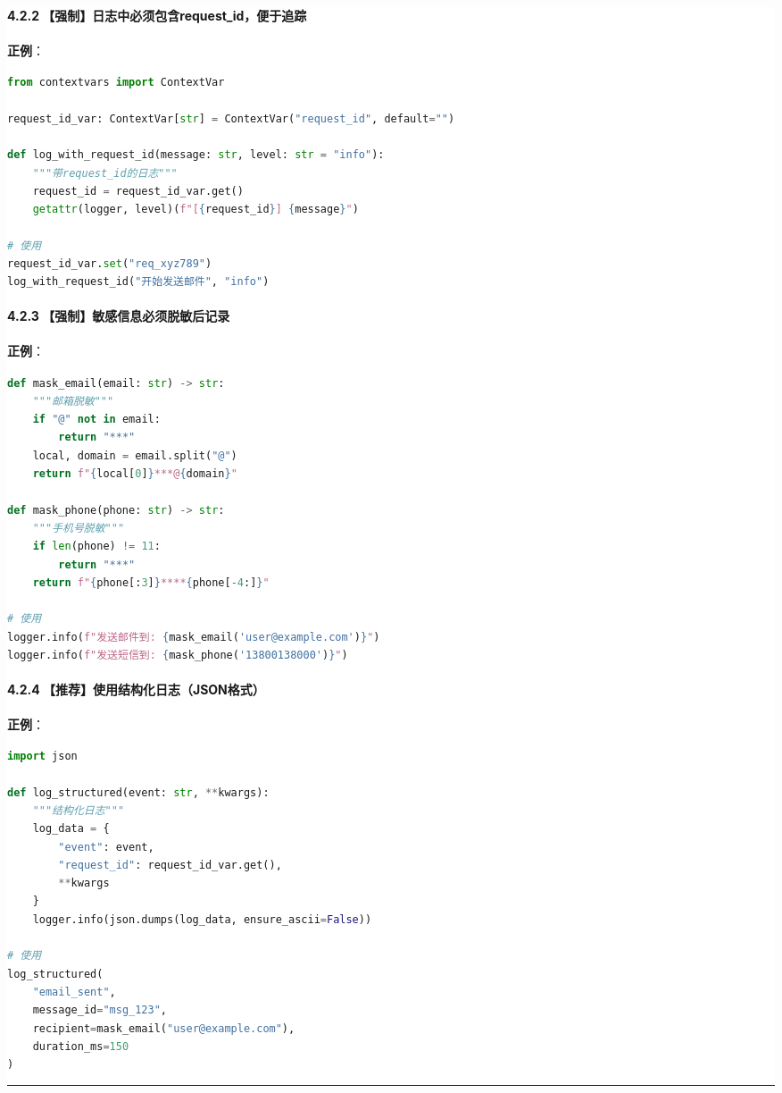#### 4.2.2 【强制】日志中必须包含request_id，便于追踪

**正例**：
```python
from contextvars import ContextVar

request_id_var: ContextVar[str] = ContextVar("request_id", default="")

def log_with_request_id(message: str, level: str = "info"):
    """带request_id的日志"""
    request_id = request_id_var.get()
    getattr(logger, level)(f"[{request_id}] {message}")

# 使用
request_id_var.set("req_xyz789")
log_with_request_id("开始发送邮件", "info")
```

#### 4.2.3 【强制】敏感信息必须脱敏后记录

**正例**：
```python
def mask_email(email: str) -> str:
    """邮箱脱敏"""
    if "@" not in email:
        return "***"
    local, domain = email.split("@")
    return f"{local[0]}***@{domain}"

def mask_phone(phone: str) -> str:
    """手机号脱敏"""
    if len(phone) != 11:
        return "***"
    return f"{phone[:3]}****{phone[-4:]}"

# 使用
logger.info(f"发送邮件到: {mask_email('user@example.com')}")
logger.info(f"发送短信到: {mask_phone('13800138000')}")
```

#### 4.2.4 【推荐】使用结构化日志（JSON格式）

**正例**：
```python
import json

def log_structured(event: str, **kwargs):
    """结构化日志"""
    log_data = {
        "event": event,
        "request_id": request_id_var.get(),
        **kwargs
    }
    logger.info(json.dumps(log_data, ensure_ascii=False))

# 使用
log_structured(
    "email_sent",
    message_id="msg_123",
    recipient=mask_email("user@example.com"),
    duration_ms=150
)
```

---
